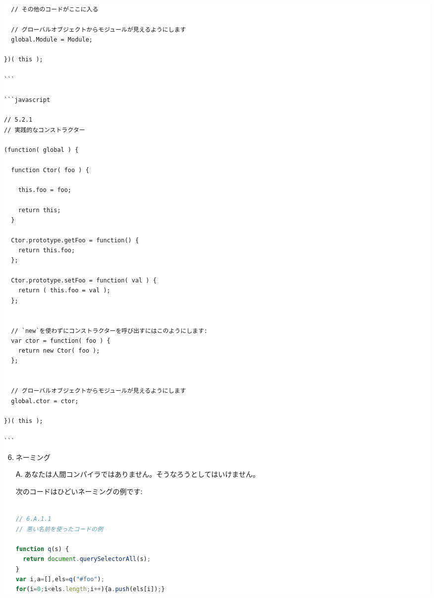       // その他のコードがここに入る

      // グローバルオブジェクトからモジュールが見えるようにします
      global.Module = Module;

    })( this );

    ```

    ```javascript

    // 5.2.1
    // 実践的なコンストラクター

    (function( global ) {

      function Ctor( foo ) {

        this.foo = foo;

        return this;
      }

      Ctor.prototype.getFoo = function() {
        return this.foo;
      };

      Ctor.prototype.setFoo = function( val ) {
        return ( this.foo = val );
      };


      // `new`を使わずにコンストラクターを呼び出すにはこのようにします:
      var ctor = function( foo ) {
        return new Ctor( foo );
      };


      // グローバルオブジェクトからモジュールが見えるようにします
      global.ctor = ctor;

    })( this );

    ```



6. <a name="naming">ネーミング</a>


    A. あなたは人間コンパイラではありません。そうなろうとしてはいけません。

    次のコードはひどいネーミングの例です:

    ```javascript

    // 6.A.1.1
    // 悪い名前を使ったコードの例

    function q(s) {
      return document.querySelectorAll(s);
    }
    var i,a=[],els=q("#foo");
    for(i=0;i<els.length;i++){a.push(els[i]);}
    ```
